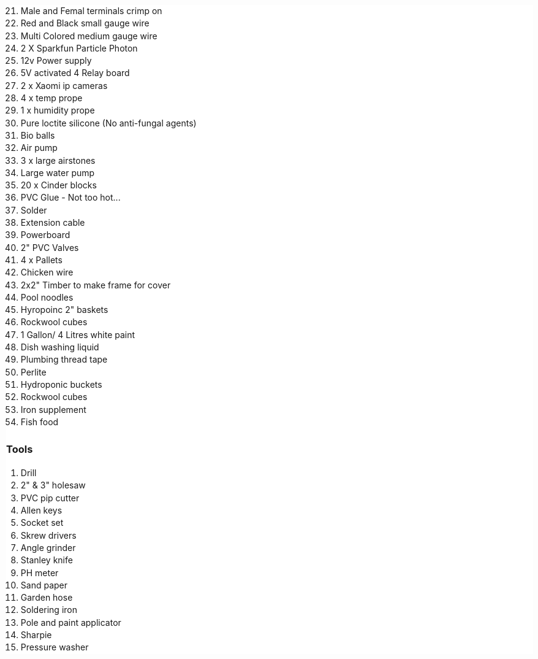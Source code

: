 21. Male and Femal terminals crimp on
22. Red and Black small gauge wire
23. Multi Colored medium gauge wire
24. 2 X Sparkfun Particle Photon
25. 12v Power supply
26. 5V activated 4 Relay board
27. 2 x Xaomi ip cameras
28. 4 x temp prope
29. 1 x humidity prope
30. Pure loctite silicone (No anti-fungal agents)
31. Bio balls
32. Air pump
33. 3 x large airstones
34. Large water pump
35. 20 x Cinder blocks
36. PVC Glue - Not too hot...
37. Solder
38. Extension cable
39. Powerboard
40. 2" PVC Valves
41. 4 x Pallets
42. Chicken wire
43. 2x2" Timber to make frame for cover
44. Pool noodles
45. Hyropoinc 2" baskets
46. Rockwool cubes
47. 1 Gallon/ 4 Litres white paint
48. Dish washing liquid
49. Plumbing thread tape
50. Perlite
51. Hydroponic buckets
52. Rockwool cubes
53. Iron supplement
54. Fish food

### Tools
1. Drill
2. 2" & 3" holesaw
3. PVC pip cutter
4. Allen keys
5. Socket set
6. Skrew drivers
7. Angle grinder
8. Stanley knife
9. PH meter
10. Sand paper
11. Garden hose
12. Soldering iron
13. Pole and paint applicator
14. Sharpie
15. Pressure washer
